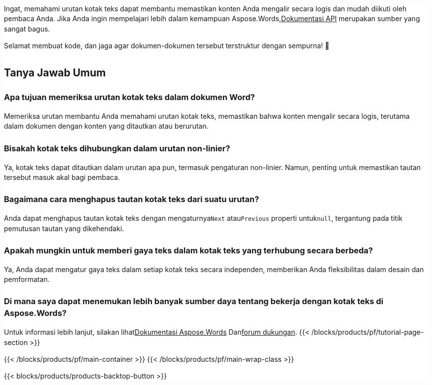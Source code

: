  Ingat, memahami urutan kotak teks dapat membantu memastikan konten Anda mengalir secara logis dan mudah diikuti oleh pembaca Anda. Jika Anda ingin mempelajari lebih dalam kemampuan Aspose.Words,[Dokumentasi API](https://reference.aspose.com/words/net/) merupakan sumber yang sangat bagus.

Selamat membuat kode, dan jaga agar dokumen-dokumen tersebut terstruktur dengan sempurna! 🚀

## Tanya Jawab Umum

### Apa tujuan memeriksa urutan kotak teks dalam dokumen Word?
Memeriksa urutan membantu Anda memahami urutan kotak teks, memastikan bahwa konten mengalir secara logis, terutama dalam dokumen dengan konten yang ditautkan atau berurutan.

### Bisakah kotak teks dihubungkan dalam urutan non-linier?
Ya, kotak teks dapat ditautkan dalam urutan apa pun, termasuk pengaturan non-linier. Namun, penting untuk memastikan tautan tersebut masuk akal bagi pembaca.

### Bagaimana cara menghapus tautan kotak teks dari suatu urutan?
 Anda dapat menghapus tautan kotak teks dengan mengaturnya`Next` atau`Previous` properti untuk`null`, tergantung pada titik pemutusan tautan yang dikehendaki.

### Apakah mungkin untuk memberi gaya teks dalam kotak teks yang terhubung secara berbeda?
Ya, Anda dapat mengatur gaya teks dalam setiap kotak teks secara independen, memberikan Anda fleksibilitas dalam desain dan pemformatan.

### Di mana saya dapat menemukan lebih banyak sumber daya tentang bekerja dengan kotak teks di Aspose.Words?
 Untuk informasi lebih lanjut, silakan lihat[Dokumentasi Aspose.Words](https://reference.aspose.com/words/net/) Dan[forum dukungan](https://forum.aspose.com/c/words/8).
{{< /blocks/products/pf/tutorial-page-section >}}

{{< /blocks/products/pf/main-container >}}
{{< /blocks/products/pf/main-wrap-class >}}

{{< blocks/products/products-backtop-button >}}
